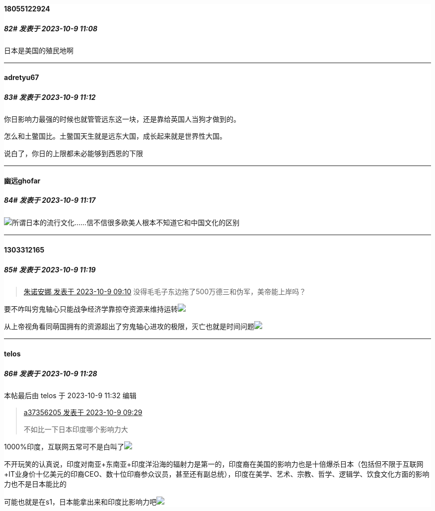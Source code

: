 ####  18055122924  
##### 82#       发表于 2023-10-9 11:08

日本是美国的殖民地啊  

*****

####  adretyu67  
##### 83#       发表于 2023-10-9 11:12

你日影响力最强的时候也就管管远东这一块，还是靠给英国人当狗才做到的。

怎么和土鳖国比。土鳖国天生就是远东大国，成长起来就是世界性大国。

说白了，你日的上限都未必能够到西恩的下限


*****

####  幽远ghofar  
##### 84#       发表于 2023-10-9 11:17

<img src="https://static.saraba1st.com/image/smiley/face2017/067.png" referrerpolicy="no-referrer">所谓日本的流行文化……信不信很多欧美人根本不知道它和中国文化的区别

*****

####  1303312165  
##### 85#       发表于 2023-10-9 11:19

<blockquote><a href="httphttps://bbs.saraba1st.com/2b/forum.php?mod=redirect&amp;goto=findpost&amp;pid=62661016&amp;ptid=2155777" target="_blank">朱诺安娜 发表于 2023-10-9 09:10</a>
没得毛毛子东边拖了500万德三和伪军，美帝能上岸吗？</blockquote>
要不咋叫穷鬼轴心只能战争经济学靠掠夺资源来维持运转<img src="https://static.saraba1st.com/image/smiley/face2017/067.png" referrerpolicy="no-referrer">

从上帝视角看同萌国拥有的资源超出了穷鬼轴心进攻的极限，灭亡也就是时间问题<img src="https://static.saraba1st.com/image/smiley/carton2017/102.png" referrerpolicy="no-referrer">


*****

####  telos  
##### 86#       发表于 2023-10-9 11:28

 本帖最后由 telos 于 2023-10-9 11:32 编辑 
<blockquote><a href="httphttps://bbs.saraba1st.com/2b/forum.php?mod=redirect&amp;goto=findpost&amp;pid=62661213&amp;ptid=2155777" target="_blank">a37356205 发表于 2023-10-9 09:29</a>

不如比一下日本印度哪个影响力大</blockquote>
1000%印度，互联网五常可不是白叫了<img src="https://static.saraba1st.com/image/smiley/face2017/067.png" referrerpolicy="no-referrer">

不开玩笑的认真说，印度对南亚+东南亚+印度洋沿海的辐射力是第一的，印度裔在美国的影响力也是十倍爆杀日本（包括但不限于互联网+IT业身价十亿美元的印裔CEO、数十位印裔参众议员，甚至还有副总统），印度在美学、艺术、宗教、哲学、逻辑学、饮食文化方面的影响力也不是日本能比的

可能也就是在s1，日本能拿出来和印度比影响力吧<img src="https://static.saraba1st.com/image/smiley/face2017/066.png" referrerpolicy="no-referrer">
